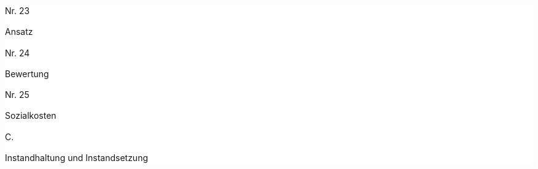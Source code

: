 </tr>

<tr>

<td style colspan="2" align="left" valign="top" charoff="50">

Nr. 23

</td>

<td style colspan="2" align="left" valign="top" charoff="50">

Ansatz

</td>

</tr>

<tr>

<td style colspan="2" align="left" valign="top" charoff="50">

Nr. 24

</td>

<td style colspan="2" align="left" valign="top" charoff="50">

Bewertung

</td>

</tr>

<tr>

<td style colspan="2" align="left" valign="top" charoff="50">

Nr. 25

</td>

<td style colspan="2" align="left" valign="top" charoff="50">

Sozialkosten

</td>

</tr>

<tr>

<td style align="left" valign="top" charoff="50">

C.

</td>

<td style colspan="4" align="left" valign="top" charoff="50">

<span class="SP">Instandhaltung und Instandsetzung </span>

</td>

</tr>
